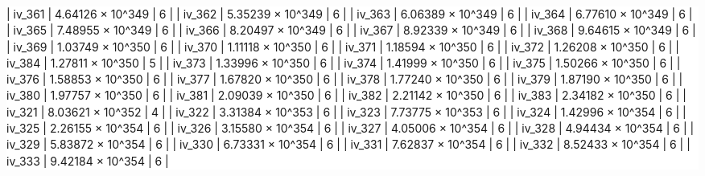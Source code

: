 | iv_361 | 4.64126 × 10^349 | 6 |
| iv_362 | 5.35239 × 10^349 | 6 |
| iv_363 | 6.06389 × 10^349 | 6 |
| iv_364 | 6.77610 × 10^349 | 6 |
| iv_365 | 7.48955 × 10^349 | 6 |
| iv_366 | 8.20497 × 10^349 | 6 |
| iv_367 | 8.92339 × 10^349 | 6 |
| iv_368 | 9.64615 × 10^349 | 6 |
| iv_369 | 1.03749 × 10^350 | 6 |
| iv_370 | 1.11118 × 10^350 | 6 |
| iv_371 | 1.18594 × 10^350 | 6 |
| iv_372 | 1.26208 × 10^350 | 6 |
| iv_384 | 1.27811 × 10^350 | 5 |
| iv_373 | 1.33996 × 10^350 | 6 |
| iv_374 | 1.41999 × 10^350 | 6 |
| iv_375 | 1.50266 × 10^350 | 6 |
| iv_376 | 1.58853 × 10^350 | 6 |
| iv_377 | 1.67820 × 10^350 | 6 |
| iv_378 | 1.77240 × 10^350 | 6 |
| iv_379 | 1.87190 × 10^350 | 6 |
| iv_380 | 1.97757 × 10^350 | 6 |
| iv_381 | 2.09039 × 10^350 | 6 |
| iv_382 | 2.21142 × 10^350 | 6 |
| iv_383 | 2.34182 × 10^350 | 6 |
| iv_321 | 8.03621 × 10^352 | 4 |
| iv_322 | 3.31384 × 10^353 | 6 |
| iv_323 | 7.73775 × 10^353 | 6 |
| iv_324 | 1.42996 × 10^354 | 6 |
| iv_325 | 2.26155 × 10^354 | 6 |
| iv_326 | 3.15580 × 10^354 | 6 |
| iv_327 | 4.05006 × 10^354 | 6 |
| iv_328 | 4.94434 × 10^354 | 6 |
| iv_329 | 5.83872 × 10^354 | 6 |
| iv_330 | 6.73331 × 10^354 | 6 |
| iv_331 | 7.62837 × 10^354 | 6 |
| iv_332 | 8.52433 × 10^354 | 6 |
| iv_333 | 9.42184 × 10^354 | 6 |